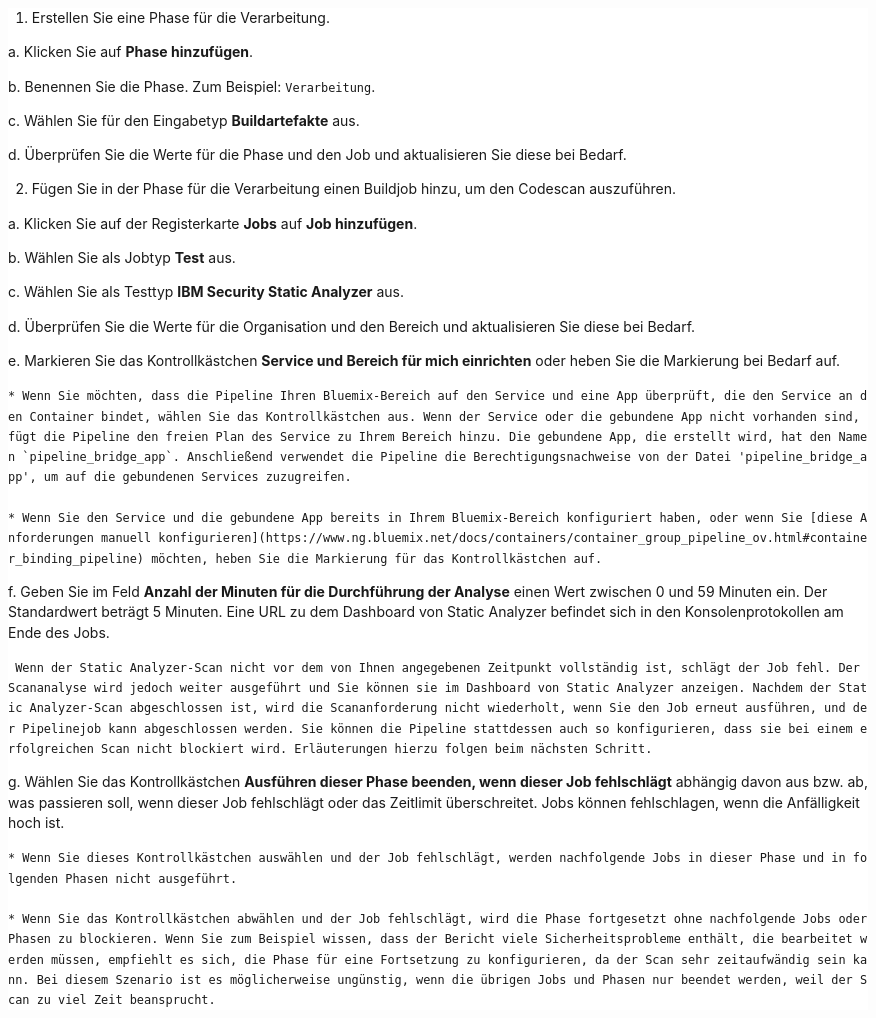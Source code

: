 1. Erstellen Sie eine Phase für die Verarbeitung.

  a. Klicken Sie auf **Phase hinzufügen**.

  b. Benennen Sie die Phase. Zum Beispiel: `Verarbeitung`.

  c. Wählen Sie für den Eingabetyp **Buildartefakte** aus.

  d. Überprüfen Sie die Werte für die Phase und den Job und aktualisieren Sie diese bei Bedarf.

2. Fügen Sie in der Phase für die Verarbeitung einen Buildjob hinzu, um den Codescan auszuführen.

  a. Klicken Sie auf der Registerkarte **Jobs** auf **Job hinzufügen**.

  b. Wählen Sie als Jobtyp **Test** aus.

  c. Wählen Sie als Testtyp **IBM Security Static Analyzer** aus.

  d. Überprüfen Sie die Werte für die Organisation und den Bereich und aktualisieren Sie diese bei Bedarf.

  e. Markieren Sie das Kontrollkästchen **Service und Bereich für mich einrichten** oder heben Sie die Markierung bei Bedarf auf.

    * Wenn Sie möchten, dass die Pipeline Ihren Bluemix-Bereich auf den Service und eine App überprüft, die den Service an den Container bindet, wählen Sie das Kontrollkästchen aus. Wenn der Service oder die gebundene App nicht vorhanden sind, fügt die Pipeline den freien Plan des Service zu Ihrem Bereich hinzu. Die gebundene App, die erstellt wird, hat den Namen `pipeline_bridge_app`. Anschließend verwendet die Pipeline die Berechtigungsnachweise von der Datei 'pipeline_bridge_app', um auf die gebundenen Services zuzugreifen.

    * Wenn Sie den Service und die gebundene App bereits in Ihrem Bluemix-Bereich konfiguriert haben, oder wenn Sie [diese Anforderungen manuell konfigurieren](https://www.ng.bluemix.net/docs/containers/container_group_pipeline_ov.html#container_binding_pipeline) möchten, heben Sie die Markierung für das Kontrollkästchen auf.

  f. Geben Sie im Feld **Anzahl der Minuten für die Durchführung der Analyse** einen Wert zwischen 0 und 59 Minuten ein. Der Standardwert beträgt 5 Minuten. Eine URL zu dem Dashboard von Static Analyzer befindet sich in den Konsolenprotokollen am Ende des Jobs.

     Wenn der Static Analyzer-Scan nicht vor dem von Ihnen angegebenen Zeitpunkt vollständig ist, schlägt der Job fehl. Der Scananalyse wird jedoch weiter ausgeführt und Sie können sie im Dashboard von Static Analyzer anzeigen. Nachdem der Static Analyzer-Scan abgeschlossen ist, wird die Scananforderung nicht wiederholt, wenn Sie den Job erneut ausführen, und der Pipelinejob kann abgeschlossen werden. Sie können die Pipeline stattdessen auch so konfigurieren, dass sie bei einem erfolgreichen Scan nicht blockiert wird. Erläuterungen hierzu folgen beim nächsten Schritt.

  g. Wählen Sie das Kontrollkästchen **Ausführen dieser Phase beenden, wenn dieser Job fehlschlägt** abhängig davon aus bzw. ab, was passieren soll, wenn dieser Job fehlschlägt oder das Zeitlimit überschreitet. Jobs können fehlschlagen, wenn die Anfälligkeit hoch ist.

    * Wenn Sie dieses Kontrollkästchen auswählen und der Job fehlschlägt, werden nachfolgende Jobs in dieser Phase und in folgenden Phasen nicht ausgeführt.

    * Wenn Sie das Kontrollkästchen abwählen und der Job fehlschlägt, wird die Phase fortgesetzt ohne nachfolgende Jobs oder Phasen zu blockieren. Wenn Sie zum Beispiel wissen, dass der Bericht viele Sicherheitsprobleme enthält, die bearbeitet werden müssen, empfiehlt es sich, die Phase für eine Fortsetzung zu konfigurieren, da der Scan sehr zeitaufwändig sein kann. Bei diesem Szenario ist es möglicherweise ungünstig, wenn die übrigen Jobs und Phasen nur beendet werden, weil der Scan zu viel Zeit beansprucht.
